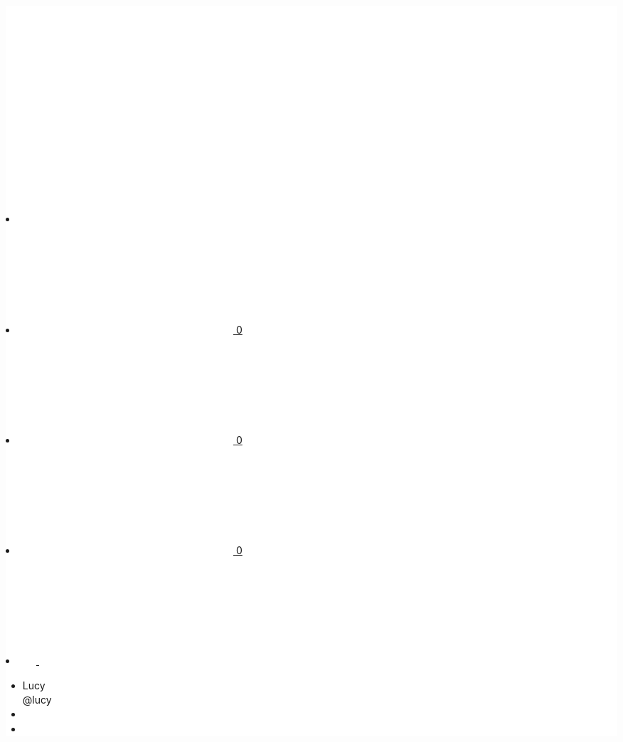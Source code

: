 </ul>
</div><div class="dropdown-loading"><i aria-hidden="true" data-hidden="true" class="fa fa-spinner fa-spin"></i></div>
</div>
<svg class="s16 search-icon"><use xlink:href="/assets/icons-228b3b53d9a397a1ac64e40bd07152a8a225245f6e754e9ce7450c1dee53e659.svg#search"></use></svg>
<svg class="s16 clear-icon js-clear-input"><use xlink:href="/assets/icons-228b3b53d9a397a1ac64e40bd07152a8a225245f6e754e9ce7450c1dee53e659.svg#close"></use></svg>
</div>
</div>
</div>
<input type="hidden" name="group_id" id="group_id" class="js-search-group-options" />
<input type="hidden" name="project_id" id="search_project_id" value="197" class="js-search-project-options" data-project-path="UDEN201902DATA4" data-name="UDEN201902DATA4" data-issues-path="/denver-coding-bootcamp/UDEN201902DATA4/issues" data-mr-path="/denver-coding-bootcamp/UDEN201902DATA4/merge_requests" data-issues-disabled="false" />
<input type="hidden" name="search_code" id="search_code" value="true" />
<input type="hidden" name="repository_ref" id="repository_ref" value="master" />

<div class="search-autocomplete-opts hide" data-autocomplete-path="/search/autocomplete" data-autocomplete-project-id="197" data-autocomplete-project-ref="master"></div>
</form></div>

</li>
<li class="visible-sm-inline-block visible-xs-inline-block">
<a title="Search" aria-label="Search" data-toggle="tooltip" data-placement="bottom" data-container="body" href="/search"><svg class="s16"><use xlink:href="/assets/icons-228b3b53d9a397a1ac64e40bd07152a8a225245f6e754e9ce7450c1dee53e659.svg#search"></use></svg>
</a></li>
<li class="user-counter"><a title="Issues" class="dashboard-shortcuts-issues" aria-label="Issues" data-toggle="tooltip" data-placement="bottom" data-container="body" href="/dashboard/issues?assignee_id=1047"><svg class="s16"><use xlink:href="/assets/icons-228b3b53d9a397a1ac64e40bd07152a8a225245f6e754e9ce7450c1dee53e659.svg#issues"></use></svg>
<span class="badge hidden issues-count">
0
</span>
</a></li><li class="user-counter"><a title="Merge requests" class="dashboard-shortcuts-merge_requests" aria-label="Merge requests" data-toggle="tooltip" data-placement="bottom" data-container="body" href="/dashboard/merge_requests?assignee_id=1047"><svg class="s16"><use xlink:href="/assets/icons-228b3b53d9a397a1ac64e40bd07152a8a225245f6e754e9ce7450c1dee53e659.svg#git-merge"></use></svg>
<span class="badge hidden merge-requests-count">
0
</span>
</a></li><li class="user-counter"><a title="Todos" aria-label="Todos" class="shortcuts-todos" data-toggle="tooltip" data-placement="bottom" data-container="body" href="/dashboard/todos"><svg class="s16"><use xlink:href="/assets/icons-228b3b53d9a397a1ac64e40bd07152a8a225245f6e754e9ce7450c1dee53e659.svg#todo-done"></use></svg>
<span class="badge hidden todos-count">
0
</span>
</a></li><li class="header-user dropdown">
<a class="header-user-dropdown-toggle" data-toggle="dropdown" href="/lucy"><img width="23" height="23" class="header-user-avatar qa-user-avatar lazy" data-src="https://secure.gravatar.com/avatar/2477ea4d06c7b08b6a3503e8e45cfebd?s=46&amp;d=identicon" src="data:image/gif;base64,R0lGODlhAQABAAAAACH5BAEKAAEALAAAAAABAAEAAAICTAEAOw==" />
<svg class=" caret-down"><use xlink:href="/assets/icons-228b3b53d9a397a1ac64e40bd07152a8a225245f6e754e9ce7450c1dee53e659.svg#angle-down"></use></svg>
</a><div class="dropdown-menu-nav dropdown-menu-align-right">
<ul>
<li class="current-user">
<div class="user-name bold">
Lucy
</div>
@lucy
</li>
<li class="divider"></li>
<li>